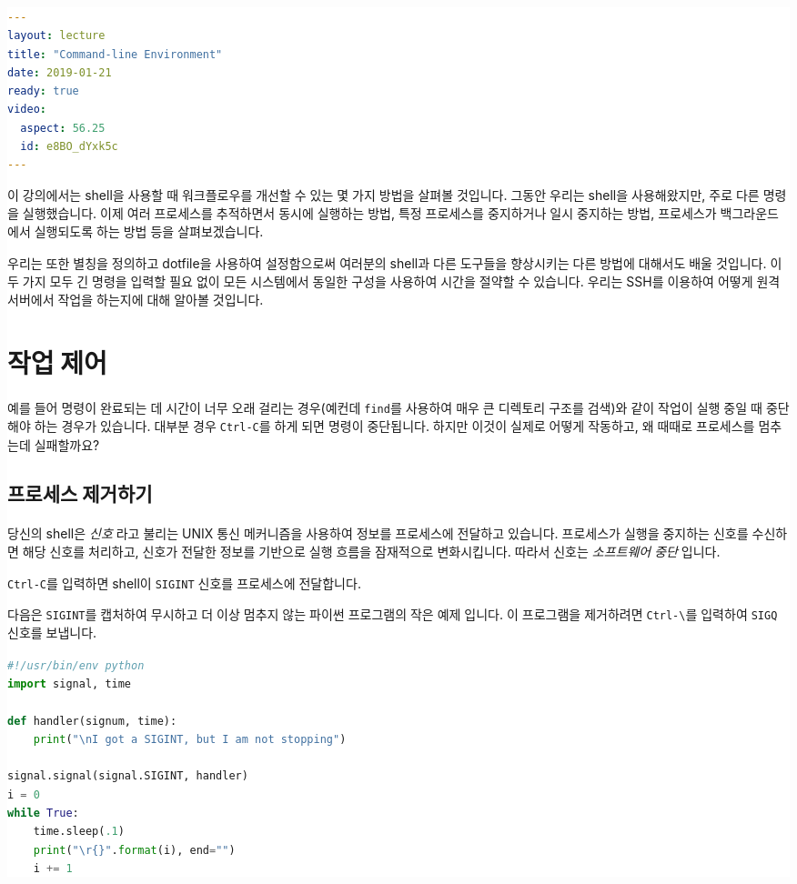 ```yaml
---
layout: lecture
title: "Command-line Environment"
date: 2019-01-21
ready: true
video:
  aspect: 56.25
  id: e8BO_dYxk5c
---
```


이 강의에서는 shell을 사용할 때 워크플로우를 개선할 수 있는 몇 가지 방법을 살펴볼 것입니다. 
그동안 우리는 shell을 사용해왔지만, 주로 다른 명령을 실행했습니다. 
이제 여러 프로세스를 추적하면서 동시에 실행하는 방법, 특정 프로세스를 중지하거나 일시 중지하는 방법, 프로세스가 백그라운드에서 실행되도록 하는 방법 등을 살펴보겠습니다.

우리는 또한 별칭을 정의하고 dotfile을 사용하여 설정함으로써 여러분의 shell과 다른 도구들을 향상시키는 다른 방법에 대해서도 배울 것입니다. 
이 두 가지 모두 긴 명령을 입력할 필요 없이 모든 시스템에서 동일한 구성을 사용하여 시간을 절약할 수 있습니다. 
우리는 SSH를 이용하여 어떻게 원격 서버에서 작업을 하는지에 대해 알아볼 것입니다.


# 작업 제어

예를 들어 명령이 완료되는 데 시간이 너무 오래 걸리는 경우(예컨데 `find`를 사용하여 매우 큰 디렉토리 구조를 검색)와 
같이 작업이 실행 중일 때 중단해야 하는 경우가 있습니다.
대부분 경우 `Ctrl-C`를 하게 되면 명령이 중단됩니다.
하지만 이것이 실제로 어떻게 작동하고, 왜 때때로 프로세스를 멈추는데 실패할까요?

## 프로세스 제거하기

당신의 shell은 _신호_ 라고 불리는 UNIX 통신 메커니즘을 사용하여 정보를 프로세스에 전달하고 있습니다. 
프로세스가 실행을 중지하는 신호를 수신하면 해당 신호를 처리하고, 신호가 전달한 정보를 기반으로 실행 흐름을 잠재적으로 변화시킵니다. 
따라서 신호는 _소프트웨어 중단_ 입니다.

`Ctrl-C`를 입력하면 shell이 `SIGINT` 신호를 프로세스에 전달합니다.

다음은 `SIGINT`를 캡처하여 무시하고 더 이상 멈추지 않는 파이썬 프로그램의 작은 예제 입니다. 
이 프로그램을 제거하려면 `Ctrl-\`를 입력하여 `SIGQ` 신호를 보냅니다.

```python
#!/usr/bin/env python
import signal, time

def handler(signum, time):
    print("\nI got a SIGINT, but I am not stopping")

signal.signal(signal.SIGINT, handler)
i = 0
while True:
    time.sleep(.1)
    print("\r{}".format(i), end="")
    i += 1
```
